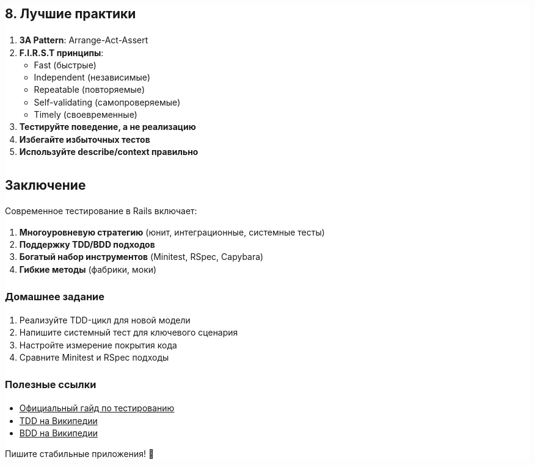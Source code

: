 ## 8. Лучшие практики

1. **3A Pattern**: Arrange-Act-Assert
2. **F.I.R.S.T принципы**:
   - Fast (быстрые)
   - Independent (независимые)
   - Repeatable (повторяемые)
   - Self-validating (самопроверяемые)
   - Timely (своевременные)
3. **Тестируйте поведение, а не реализацию**
4. **Избегайте избыточных тестов**
5. **Используйте describe/context правильно**

## Заключение

Современное тестирование в Rails включает:

1. **Многоуровневую стратегию** (юнит, интеграционные, системные тесты)
2. **Поддержку TDD/BDD подходов**
3. **Богатый набор инструментов** (Minitest, RSpec, Capybara)
4. **Гибкие методы** (фабрики, моки)

### Домашнее задание

1. Реализуйте TDD-цикл для новой модели
2. Напишите системный тест для ключевого сценария
3. Настройте измерение покрытия кода
4. Сравните Minitest и RSpec подходы

### Полезные ссылки

- [Официальный гайд по тестированию](https://guides.rubyonrails.org/testing.html)
- [TDD на Википедии](https://en.wikipedia.org/wiki/Test-driven_development)
- [BDD на Википедии](https://en.wikipedia.org/wiki/Behavior-driven_development)

Пишите стабильные приложения! 🚀
